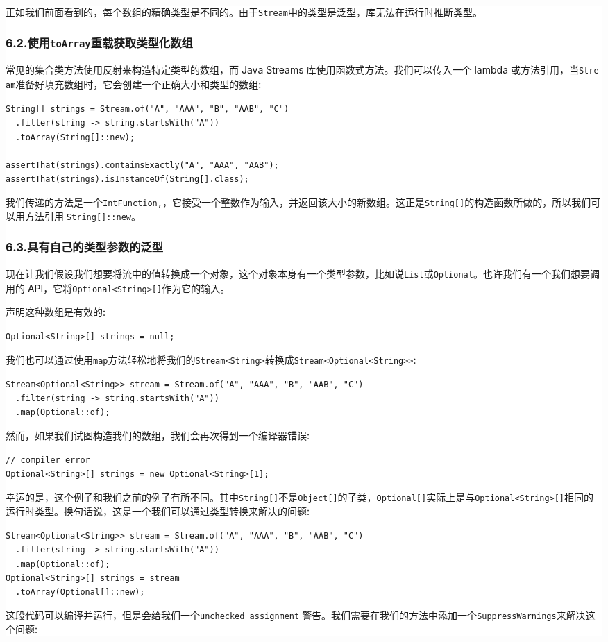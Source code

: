 正如我们前面看到的，每个数组的精确类型是不同的。由于`Stream`中的类型是泛型，库无法在运行时[推断类型](/web/20220929040025/https://www.baeldung.com/java-type-erasure)。

### 6.2.使用`toArray`重载获取类型化数组

常见的集合类方法使用反射来构造特定类型的数组，而 Java Streams 库使用函数式方法。我们可以传入一个 lambda 或方法引用，当`Stream`准备好填充数组时，它会创建一个正确大小和类型的数组:

```
String[] strings = Stream.of("A", "AAA", "B", "AAB", "C")
  .filter(string -> string.startsWith("A"))
  .toArray(String[]::new);

assertThat(strings).containsExactly("A", "AAA", "AAB");
assertThat(strings).isInstanceOf(String[].class);
```

我们传递的方法是一个`IntFunction,`，它接受一个整数作为输入，并返回该大小的新数组。这正是`String[]`的构造函数所做的，所以我们可以用[方法引用](/web/20220929040025/https://www.baeldung.com/java-method-references) `String[]::new`。

### 6.3.具有自己的类型参数的泛型

现在让我们假设我们想要将流中的值转换成一个对象，这个对象本身有一个类型参数，比如说`List`或`Optional`。也许我们有一个我们想要调用的 API，它将`Optional<String>[]`作为它的输入。

声明这种数组是有效的:

```
Optional<String>[] strings = null;
```

我们也可以通过使用`map`方法轻松地将我们的`Stream<String>`转换成`Stream<Optional<String>>`:

```
Stream<Optional<String>> stream = Stream.of("A", "AAA", "B", "AAB", "C")
  .filter(string -> string.startsWith("A"))
  .map(Optional::of);
```

然而，如果我们试图构造我们的数组，我们会再次得到一个编译器错误:

```
// compiler error
Optional<String>[] strings = new Optional<String>[1];
```

幸运的是，这个例子和我们之前的例子有所不同。其中`String[]`不是`Object[]`的子类，`Optional[]`实际上是与`Optional<String>[]`相同的运行时类型。换句话说，这是一个我们可以通过类型转换来解决的问题:

```
Stream<Optional<String>> stream = Stream.of("A", "AAA", "B", "AAB", "C")
  .filter(string -> string.startsWith("A"))
  .map(Optional::of);
Optional<String>[] strings = stream
  .toArray(Optional[]::new);
```

这段代码可以编译并运行，但是会给我们一个`unchecked assignment` 警告。我们需要在我们的方法中添加一个`SuppressWarnings`来解决这个问题:
